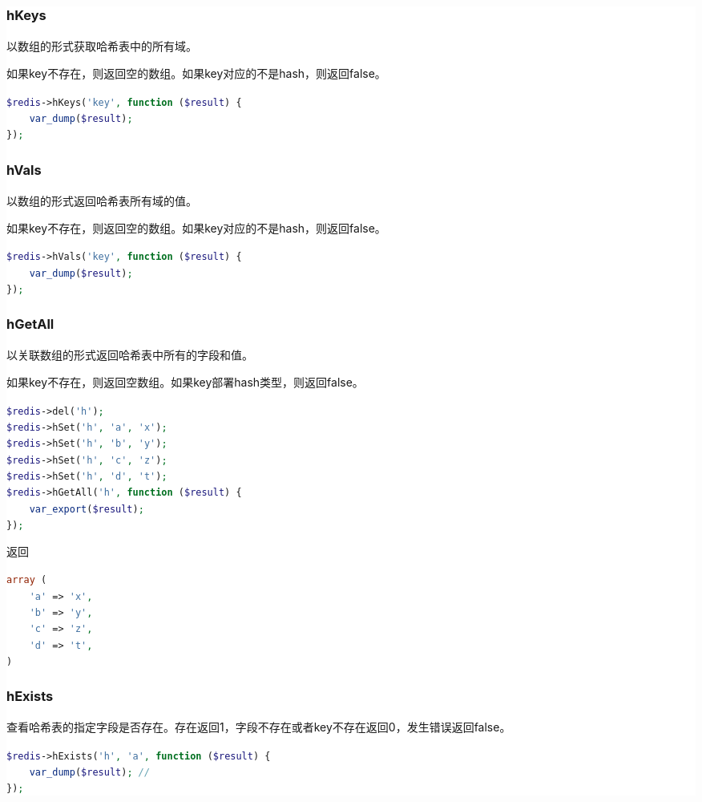 ### **hKeys**

以数组的形式获取哈希表中的所有域。

如果key不存在，则返回空的数组。如果key对应的不是hash，则返回false。

```php
$redis->hKeys('key', function ($result) {
    var_dump($result);
});
```

### **hVals**

以数组的形式返回哈希表所有域的值。

如果key不存在，则返回空的数组。如果key对应的不是hash，则返回false。

```php
$redis->hVals('key', function ($result) {
    var_dump($result);
});
```

### **hGetAll**

以关联数组的形式返回哈希表中所有的字段和值。

如果key不存在，则返回空数组。如果key部署hash类型，则返回false。

```php
$redis->del('h');
$redis->hSet('h', 'a', 'x');
$redis->hSet('h', 'b', 'y');
$redis->hSet('h', 'c', 'z');
$redis->hSet('h', 'd', 't');
$redis->hGetAll('h', function ($result) {
    var_export($result); 
});
```
返回
```php
array (
    'a' => 'x',
    'b' => 'y',
    'c' => 'z',
    'd' => 't',
)
```

### **hExists**

查看哈希表的指定字段是否存在。存在返回1，字段不存在或者key不存在返回0，发生错误返回false。

```php
$redis->hExists('h', 'a', function ($result) {
    var_dump($result); //
});
```
